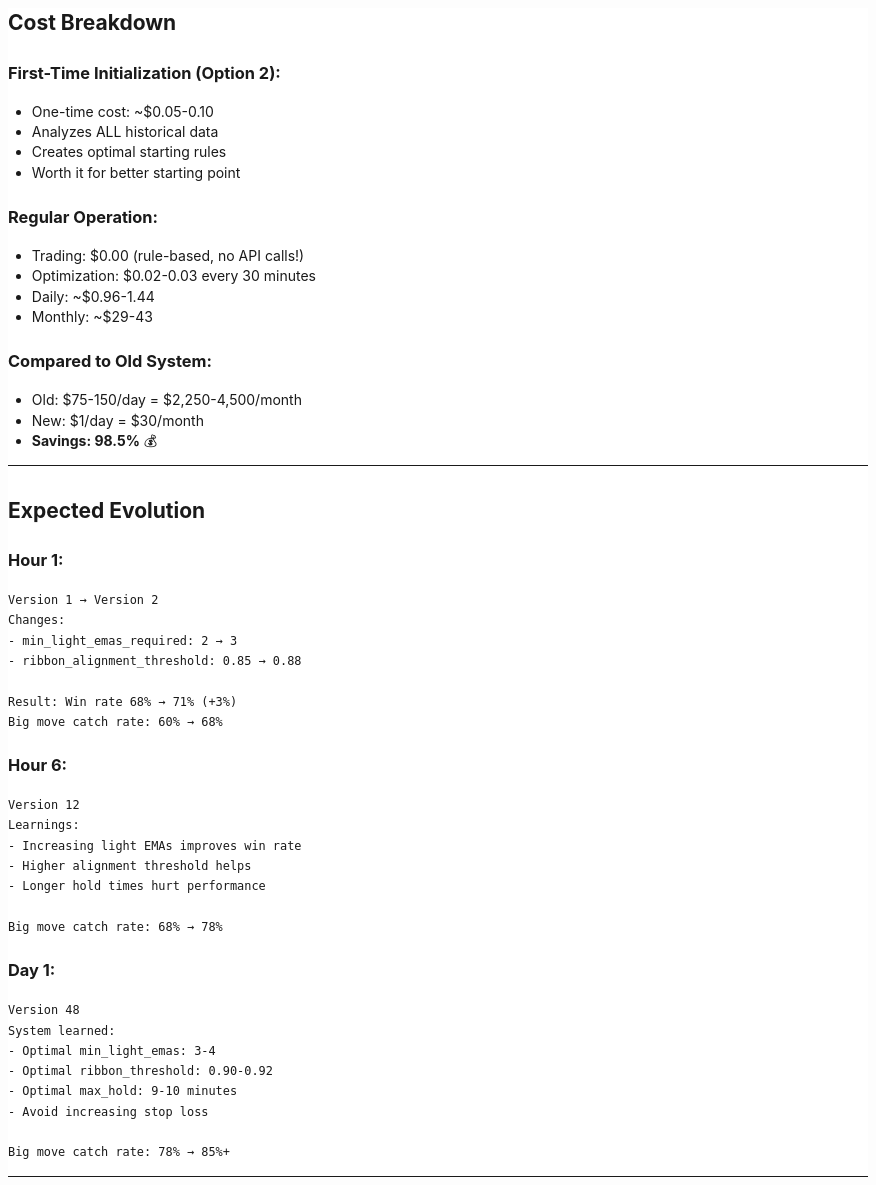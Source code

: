 
## Cost Breakdown

### First-Time Initialization (Option 2):
- One-time cost: ~$0.05-0.10
- Analyzes ALL historical data
- Creates optimal starting rules
- Worth it for better starting point

### Regular Operation:
- Trading: $0.00 (rule-based, no API calls!)
- Optimization: $0.02-0.03 every 30 minutes
- Daily: ~$0.96-1.44
- Monthly: ~$29-43

### Compared to Old System:
- Old: $75-150/day = $2,250-4,500/month
- New: $1/day = $30/month
- **Savings: 98.5%** 💰

---

## Expected Evolution

### Hour 1:
```
Version 1 → Version 2
Changes:
- min_light_emas_required: 2 → 3
- ribbon_alignment_threshold: 0.85 → 0.88

Result: Win rate 68% → 71% (+3%)
Big move catch rate: 60% → 68%
```

### Hour 6:
```
Version 12
Learnings:
- Increasing light EMAs improves win rate
- Higher alignment threshold helps
- Longer hold times hurt performance

Big move catch rate: 68% → 78%
```

### Day 1:
```
Version 48
System learned:
- Optimal min_light_emas: 3-4
- Optimal ribbon_threshold: 0.90-0.92
- Optimal max_hold: 9-10 minutes
- Avoid increasing stop loss

Big move catch rate: 78% → 85%+
```

---